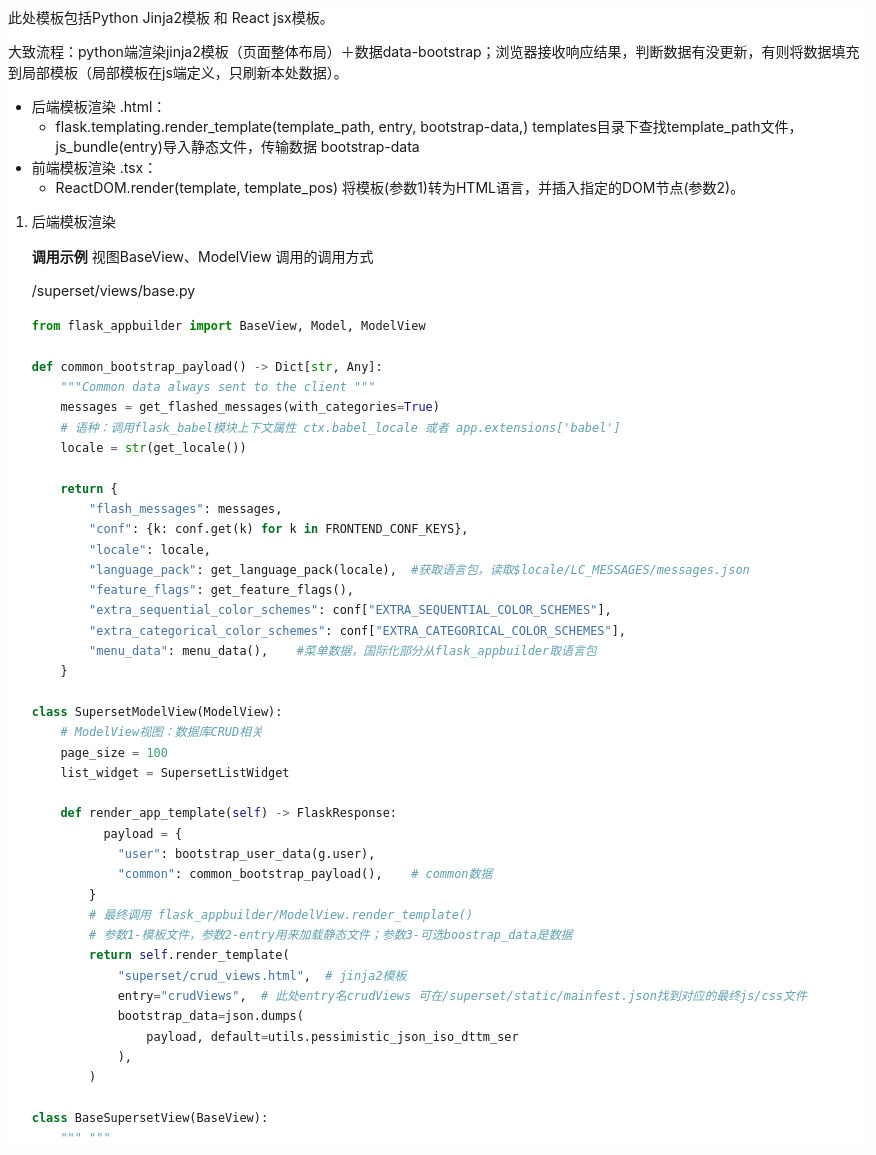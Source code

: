 此处模板包括Python Jinja2模板 和 React jsx模板。

大致流程：python端渲染jinja2模板（页面整体布局）＋数据data-bootstrap；浏览器接收响应结果，判断数据有没更新，有则将数据填充到局部模板（局部模板在js端定义，只刷新本处数据）。

* 后端模板渲染 .html：
  * flask.templating.render_template(template_path, entry, bootstrap-data,)   templates目录下查找template_path文件，js_bundle(entry)导入静态文件，传输数据 bootstrap-data
* 前端模板渲染 .tsx：
  * ReactDOM.render(template,  template_pos)  将模板(参数1)转为HTML语言，并插入指定的DOM节点(参数2)。
1. 后端模板渲染
   
     **调用示例**   视图BaseView、ModelView 调用的调用方式
   
   /superset/views/base.py
   
   ```python
   from flask_appbuilder import BaseView, Model, ModelView
   
   def common_bootstrap_payload() -> Dict[str, Any]:
       """Common data always sent to the client """
       messages = get_flashed_messages(with_categories=True)
       # 语种：调用flask_babel模块上下文属性 ctx.babel_locale 或者 app.extensions['babel']
       locale = str(get_locale())
   
       return {
           "flash_messages": messages,
           "conf": {k: conf.get(k) for k in FRONTEND_CONF_KEYS},
           "locale": locale,
           "language_pack": get_language_pack(locale),  #获取语言包，读取$locale/LC_MESSAGES/messages.json
           "feature_flags": get_feature_flags(),
           "extra_sequential_color_schemes": conf["EXTRA_SEQUENTIAL_COLOR_SCHEMES"],
           "extra_categorical_color_schemes": conf["EXTRA_CATEGORICAL_COLOR_SCHEMES"],
           "menu_data": menu_data(),    #菜单数据，国际化部分从flask_appbuilder取语言包
       }
   
   class SupersetModelView(ModelView):
       # ModelView视图：数据库CRUD相关
       page_size = 100
       list_widget = SupersetListWidget
   
       def render_app_template(self) -> FlaskResponse:
             payload = {
               "user": bootstrap_user_data(g.user),
               "common": common_bootstrap_payload(),    # common数据
           }
           # 最终调用 flask_appbuilder/ModelView.render_template()
           # 参数1-模板文件，参数2-entry用来加载静态文件；参数3-可选boostrap_data是数据
           return self.render_template(
               "superset/crud_views.html",  # jinja2模板
               entry="crudViews",  # 此处entry名crudViews 可在/superset/static/mainfest.json找到对应的最终js/css文件
               bootstrap_data=json.dumps(
                   payload, default=utils.pessimistic_json_iso_dttm_ser
               ),
           )
   
   class BaseSupersetView(BaseView):
       """ """
   ```
